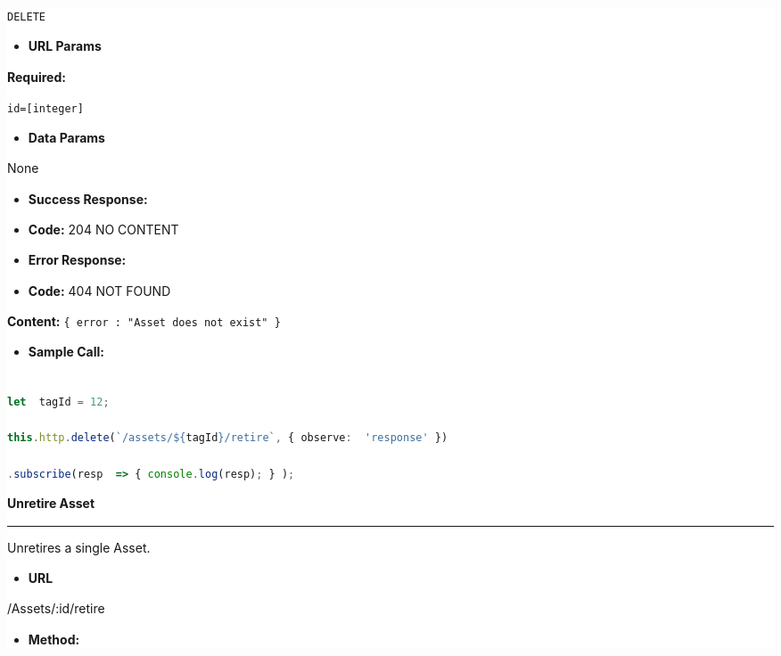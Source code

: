 
`DELETE`

*  **URL Params**

  

**Required:**

`id=[integer]`

  

*  **Data Params**

  

None

  

*  **Success Response:**

  

*  **Code:** 204 NO CONTENT<br  />

*  **Error Response:**

  

*  **Code:** 404 NOT FOUND <br  />

**Content:**  `{ error : "Asset does not exist" }`

  

*  **Sample Call:**

  

```typescript

let  tagId = 12;

this.http.delete(`/assets/${tagId}/retire`, { observe:  'response' })

.subscribe(resp  => { console.log(resp); } );

```

  

**Unretire Asset**

----

Unretires a single Asset.

  

*  **URL**

  

/Assets/:id/retire

  

*  **Method:**
